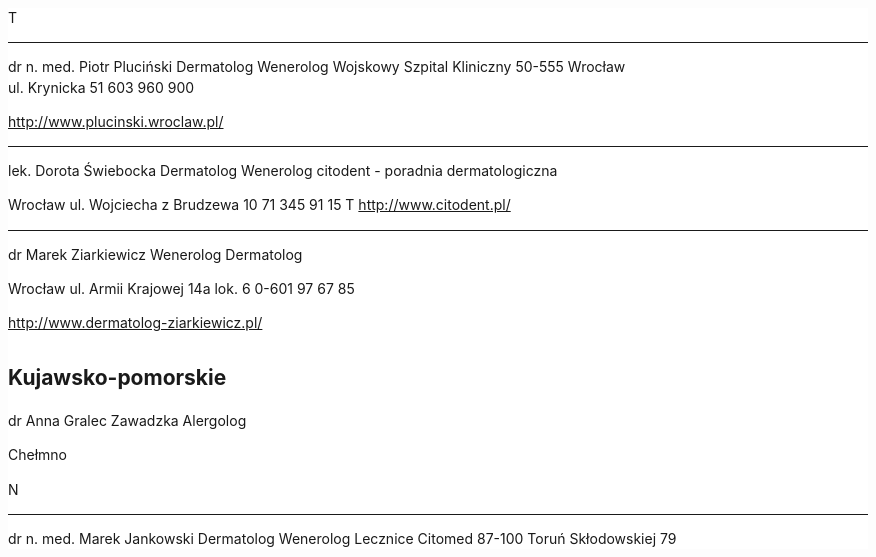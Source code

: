 T


--------

dr n. med.	Piotr 	Pluciński
Dermatolog Wenerolog
Wojskowy Szpital Kliniczny 
50-555
Wrocław   
ul. Krynicka 51
603 960 900 

http://www.plucinski.wroclaw.pl/

--------

lek.	Dorota	Świebocka
Dermatolog Wenerolog
citodent  - poradnia dermatologiczna

Wrocław
ul. Wojciecha z Brudzewa 10
71 345 91 15
T
http://www.citodent.pl/

--------

dr Marek Ziarkiewicz
Wenerolog Dermatolog


Wrocław
ul. Armii Krajowej 14a lok. 6
0-601 97 67 85

http://www.dermatolog-ziarkiewicz.pl/

## Kujawsko-pomorskie

dr Anna Gralec Zawadzka
Alergolog


Chełmno


N


--------

 dr n. med. Marek Jankowski
Dermatolog Wenerolog
Lecznice Citomed
87-100 
Toruń
Skłodowskiej 79
